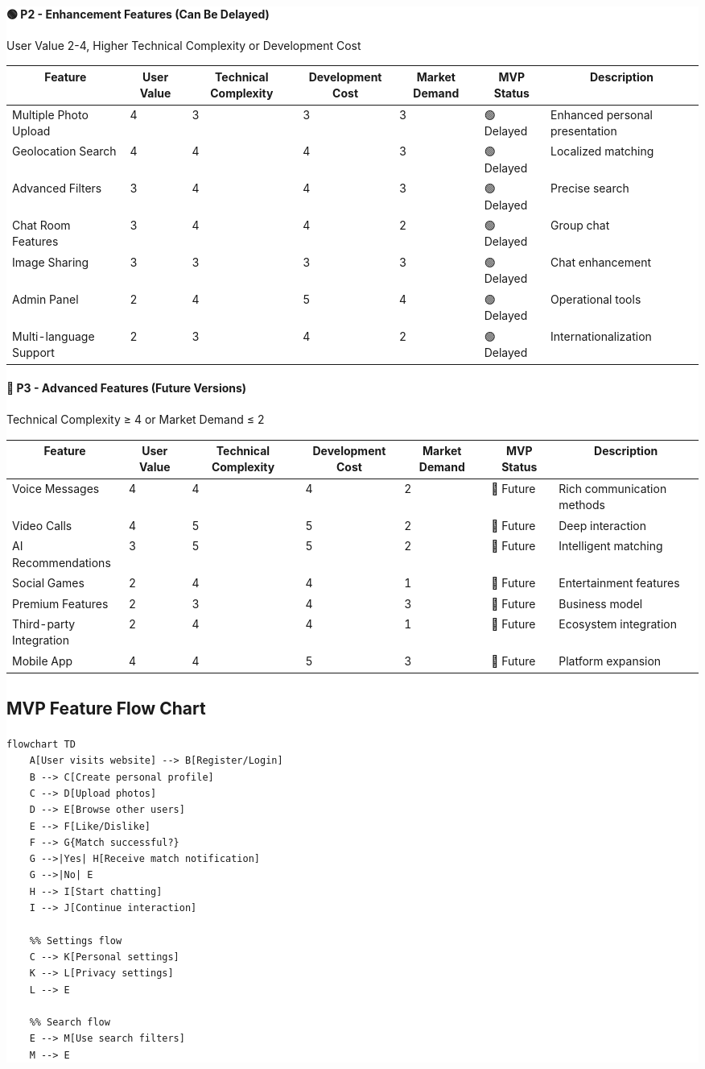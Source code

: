 #### 🟢 P2 - Enhancement Features (Can Be Delayed)
User Value 2-4, Higher Technical Complexity or Development Cost

| Feature | User Value | Technical Complexity | Development Cost | Market Demand | MVP Status | Description |
|---------|------------|---------------------|------------------|---------------|------------|-------------|
| Multiple Photo Upload | 4 | 3 | 3 | 3 | 🟢 Delayed | Enhanced personal presentation |
| Geolocation Search | 4 | 4 | 4 | 3 | 🟢 Delayed | Localized matching |
| Advanced Filters | 3 | 4 | 4 | 3 | 🟢 Delayed | Precise search |
| Chat Room Features | 3 | 4 | 4 | 2 | 🟢 Delayed | Group chat |
| Image Sharing | 3 | 3 | 3 | 3 | 🟢 Delayed | Chat enhancement |
| Admin Panel | 2 | 4 | 5 | 4 | 🟢 Delayed | Operational tools |
| Multi-language Support | 2 | 3 | 4 | 2 | 🟢 Delayed | Internationalization |

#### 🔵 P3 - Advanced Features (Future Versions)
Technical Complexity ≥ 4 or Market Demand ≤ 2

| Feature | User Value | Technical Complexity | Development Cost | Market Demand | MVP Status | Description |
|---------|------------|---------------------|------------------|---------------|------------|-------------|
| Voice Messages | 4 | 4 | 4 | 2 | 🔵 Future | Rich communication methods |
| Video Calls | 4 | 5 | 5 | 2 | 🔵 Future | Deep interaction |
| AI Recommendations | 3 | 5 | 5 | 2 | 🔵 Future | Intelligent matching |
| Social Games | 2 | 4 | 4 | 1 | 🔵 Future | Entertainment features |
| Premium Features | 2 | 3 | 4 | 3 | 🔵 Future | Business model |
| Third-party Integration | 2 | 4 | 4 | 1 | 🔵 Future | Ecosystem integration |
| Mobile App | 4 | 4 | 5 | 3 | 🔵 Future | Platform expansion |

## MVP Feature Flow Chart

```mermaid
flowchart TD
    A[User visits website] --> B[Register/Login]
    B --> C[Create personal profile]
    C --> D[Upload photos]
    D --> E[Browse other users]
    E --> F[Like/Dislike]
    F --> G{Match successful?}
    G -->|Yes| H[Receive match notification]
    G -->|No| E
    H --> I[Start chatting]
    I --> J[Continue interaction]
    
    %% Settings flow
    C --> K[Personal settings]
    K --> L[Privacy settings]
    L --> E
    
    %% Search flow
    E --> M[Use search filters]
    M --> E
```
